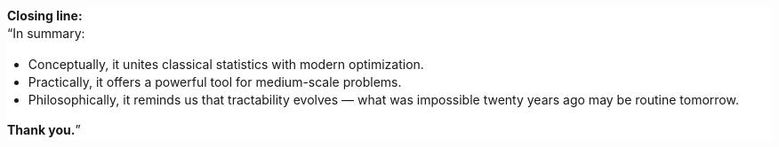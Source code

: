 
**Closing line:**  
“In summary:

- Conceptually, it unites classical statistics with modern optimization.  
- Practically, it offers a powerful tool for medium-scale problems.  
- Philosophically, it reminds us that tractability evolves — what was impossible twenty years ago may be routine tomorrow.  

**Thank you.**”
